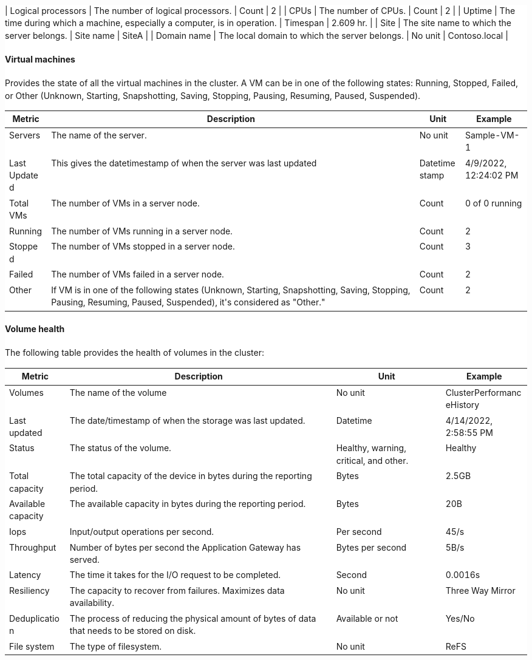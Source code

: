 | Logical processors | The number of logical processors.                                                                              | Count                                           | 2                          |
| CPUs               | The number of CPUs.                                                                                            | Count                                           | 2                          |
| Uptime             | The time during which a machine, especially a computer, is in operation.                                     | Timespan                                    | 2.609 hr.                  |
| Site               | The site name to which the server belongs.                                                              | Site name                                      | SiteA |
| Domain name        | The local domain to which the server belongs.                                                               | No unit                                         | Contoso.local              |

#### Virtual machines

Provides the state of all the virtual machines in the cluster. A VM can be in one of the following states: Running, Stopped, Failed, or Other (Unknown, Starting, Snapshotting, Saving, Stopping, Pausing, Resuming, Paused, Suspended).

| Metric   | Description                                                                                                                                    | Unit      | Example           |
|--------------|----------------------------------------------------------------------------------------------------------------------------------------------------|---------------|-----------------------|
| Servers      | The name of the server.                                                                                                                      | No unit       | Sample-VM-1           |
| Last Updated | This gives the datetimestamp of when the server was last updated                                                                                   | Datetimestamp | 4/9/2022, 12:24:02 PM |
| Total VMs    | The number of VMs in a server node.                                                                                                        | Count         | 0 of 0 running        |
| Running      | The number of VMs running in a server node.                                                                                                | Count         | 2                     |
| Stopped      | The number of VMs stopped in a server node.                                                                                                | Count         | 3                     |
| Failed       | The number of VMs failed in a server node.                                                                                                 | Count         | 2                     |
| Other        | If VM is in one of the following states (Unknown, Starting, Snapshotting, Saving, Stopping, Pausing, Resuming, Paused, Suspended), it's considered as "Other." | Count         | 2                     |

#### Volume health

The following table provides the health of volumes in the cluster:

| Metric         | Description                                                                                 | Unit                                        | Example               |
|--------------------|-------------------------------------------------------------------------------------------------|-------------------------------------------------|---------------------------|
| Volumes            | The name of the volume                                                                  | No unit                                         | ClusterPerformanceHistory |
| Last updated       | The date/timestamp of when the storage was last updated.                               | Datetime                                   | 4/14/2022, 2:58:55 PM     |
| Status             | The status of the volume.                                                                     | Healthy, warning, critical, and other. | Healthy                   |
| Total capacity     | The total capacity of the device in bytes during the reporting period.                          | Bytes                                           | 2.5GB                       |
| Available capacity | The available capacity in bytes during the reporting period.                                    | Bytes                                           | 20B                       |
| Iops               | Input/output operations per second.                                                              | Per second                                      | 45/s                      |
| Throughput         | Number of bytes per second the Application Gateway has served.                                   | Bytes per second                                  | 5B/s                      |
| Latency            | The time it takes for the I/O request to be completed.                                | Second                                          | 0.0016s                       |
| Resiliency         | The capacity to recover from failures. Maximizes data availability.                    | No unit                                         | Three Way Mirror          |
| Deduplication      | The process of reducing the physical amount of bytes of data that needs to be stored on disk. | Available or not                                | Yes/No                    |
| File system        | The type of filesystem.                                                                    | No unit                                         | ReFS                      |
